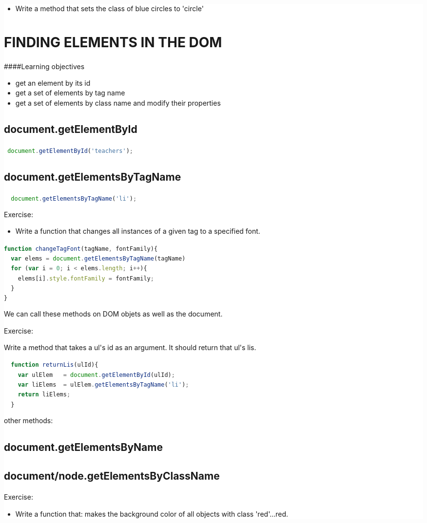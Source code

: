 - Write a method that sets the class of blue circles to 'circle'


# FINDING ELEMENTS IN THE DOM
####Learning objectives
- get an element by its id
- get a set of elements by tag name
- get a set of elements by class name and modify their properties

## document.getElementById
```js
 document.getElementById('teachers');
```
## document.getElementsByTagName
```js
  document.getElementsByTagName('li');
```
Exercise:
- Write a function that changes all instances of a given tag to a specified font.

```js
function changeTagFont(tagName, fontFamily){
  var elems = document.getElementsByTagName(tagName)
  for (var i = 0; i < elems.length; i++){
    elems[i].style.fontFamily = fontFamily;
  }
}
```

We can call these methods on DOM objets as well as the document.  

Exercise:

Write a method that takes a ul's id as an argument.  It should return that ul's lis.

```js
  function returnLis(ulId){
    var ulElem   = document.getElementById(ulId);
    var liElems  = ulElem.getElementsByTagName('li');
    return liElems;
  }
```

other methods:

## document.getElementsByName

## document/node.getElementsByClassName

Exercise:

- Write a function that: makes the background color of all objects with class 'red'...red.
